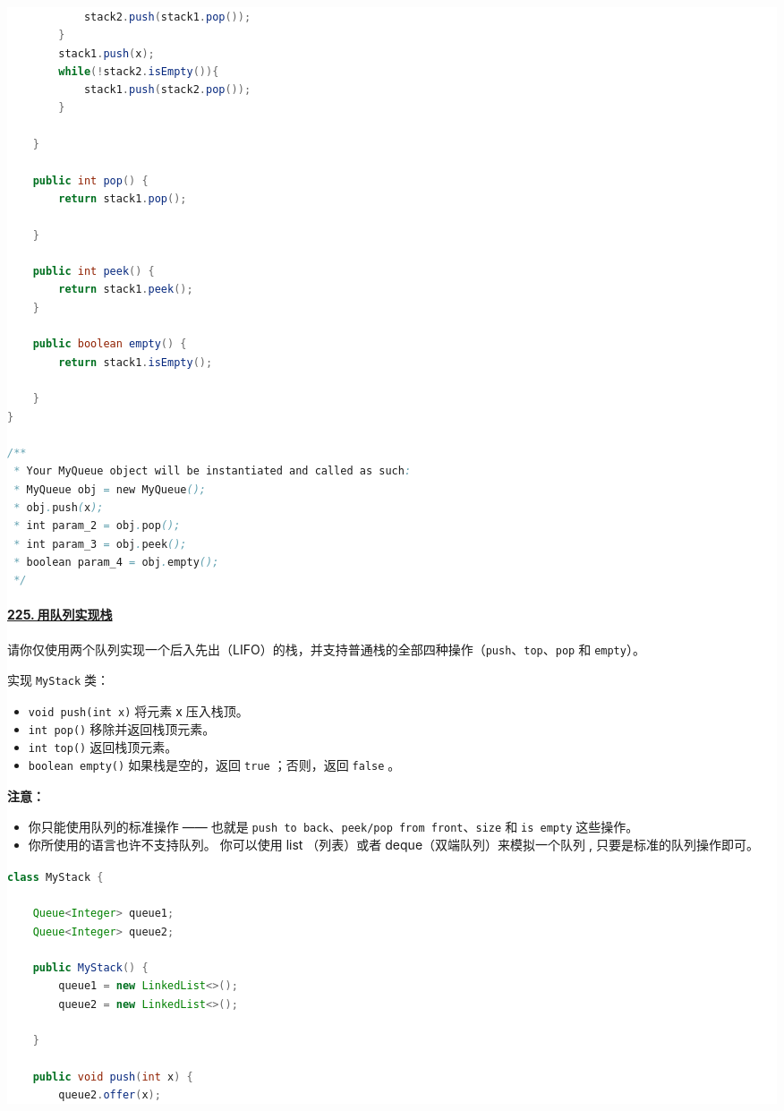 ```java
            stack2.push(stack1.pop());
        }
        stack1.push(x);
        while(!stack2.isEmpty()){
            stack1.push(stack2.pop());
        }

    }
    
    public int pop() {
        return stack1.pop();
        
    }
    
    public int peek() {
        return stack1.peek();
    }
    
    public boolean empty() {
        return stack1.isEmpty();

    }
}

/**
 * Your MyQueue object will be instantiated and called as such:
 * MyQueue obj = new MyQueue();
 * obj.push(x);
 * int param_2 = obj.pop();
 * int param_3 = obj.peek();
 * boolean param_4 = obj.empty();
 */
```

#### [225. 用队列实现栈](https://leetcode.cn/problems/implement-stack-using-queues/)

请你仅使用两个队列实现一个后入先出（LIFO）的栈，并支持普通栈的全部四种操作（`push`、`top`、`pop` 和 `empty`）。

实现 `MyStack` 类：

- `void push(int x)` 将元素 x 压入栈顶。
- `int pop()` 移除并返回栈顶元素。
- `int top()` 返回栈顶元素。
- `boolean empty()` 如果栈是空的，返回 `true` ；否则，返回 `false` 。

 

**注意：**

- 你只能使用队列的标准操作 —— 也就是 `push to back`、`peek/pop from front`、`size` 和 `is empty` 这些操作。
- 你所使用的语言也许不支持队列。 你可以使用 list （列表）或者 deque（双端队列）来模拟一个队列 , 只要是标准的队列操作即可。

```java
class MyStack {

    Queue<Integer> queue1;
    Queue<Integer> queue2;

    public MyStack() {
        queue1 = new LinkedList<>();
        queue2 = new LinkedList<>();

    }
    
    public void push(int x) {
        queue2.offer(x);
```